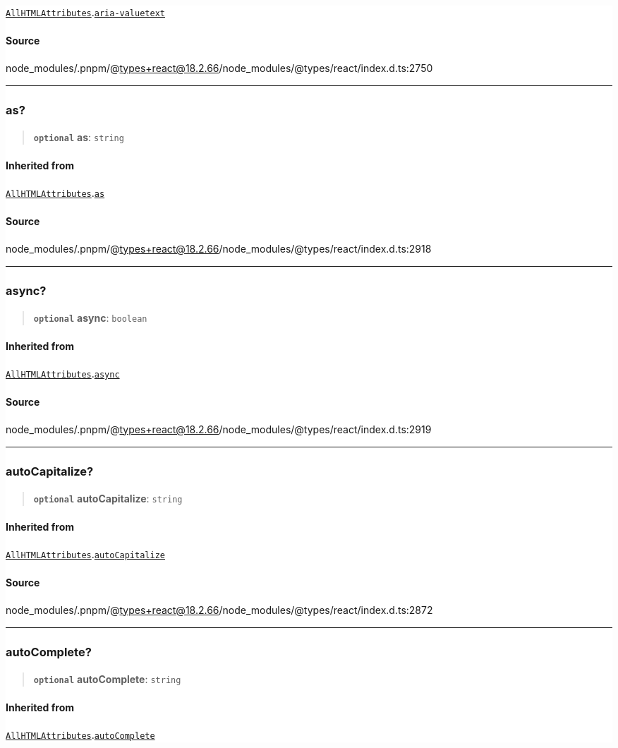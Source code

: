 [`AllHTMLAttributes`](AllHTMLAttributes.md).[`aria-valuetext`](AllHTMLAttributes.md#aria-valuetext)

#### Source

node\_modules/.pnpm/@types+react@18.2.66/node\_modules/@types/react/index.d.ts:2750

***

### as?

> **`optional`** **as**: `string`

#### Inherited from

[`AllHTMLAttributes`](AllHTMLAttributes.md).[`as`](AllHTMLAttributes.md#as)

#### Source

node\_modules/.pnpm/@types+react@18.2.66/node\_modules/@types/react/index.d.ts:2918

***

### async?

> **`optional`** **async**: `boolean`

#### Inherited from

[`AllHTMLAttributes`](AllHTMLAttributes.md).[`async`](AllHTMLAttributes.md#async)

#### Source

node\_modules/.pnpm/@types+react@18.2.66/node\_modules/@types/react/index.d.ts:2919

***

### autoCapitalize?

> **`optional`** **autoCapitalize**: `string`

#### Inherited from

[`AllHTMLAttributes`](AllHTMLAttributes.md).[`autoCapitalize`](AllHTMLAttributes.md#autocapitalize)

#### Source

node\_modules/.pnpm/@types+react@18.2.66/node\_modules/@types/react/index.d.ts:2872

***

### autoComplete?

> **`optional`** **autoComplete**: `string`

#### Inherited from

[`AllHTMLAttributes`](AllHTMLAttributes.md).[`autoComplete`](AllHTMLAttributes.md#autocomplete)
